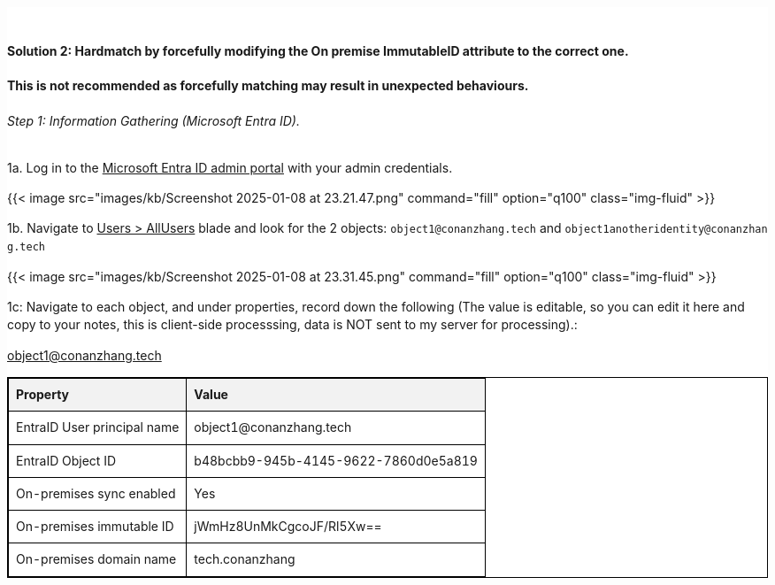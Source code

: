 <br>

#### Solution 2: Hardmatch by forcefully modifying the On premise ImmutableID attribute to the correct one.

**This is not recommended as forcefully matching may result in unexpected behaviours.**

###### Step 1: Information Gathering (Microsoft Entra ID).
1a. Log in to the [Microsoft Entra ID admin portal](https://entra.microsoft.com) with your admin credentials.

{{< image src="images/kb/Screenshot 2025-01-08 at 23.21.47.png" command="fill" option="q100" class="img-fluid" >}}

1b. Navigate to [Users > AllUsers](https://entra.microsoft.com/#view/Microsoft_AAD_UsersAndTenants/UserManagementMenuBlade/~/AllUsers/menuId/) blade and look for the 2 objects: `object1@conanzhang.tech` and `object1anotheridentity@conanzhang.tech`

{{< image src="images/kb/Screenshot 2025-01-08 at 23.31.45.png" command="fill" option="q100" class="img-fluid" >}}

1c: Navigate to each object, and under properties, record down the following (The value is editable, so you can edit it here and copy to your notes, this is client-side processsing, data is NOT sent to my server for processing).:

object1@conanzhang.tech
<table style="width: 100%; border-collapse: collapse; border: 1px solid black;">
    <tr>
      <th style="border: 1px solid black; padding: 8px; text-align: left; background-color: #f2f2f2; font-weight: bold;">Property</th>
      <th style="border: 1px solid black; padding: 8px; text-align: left; background-color: #f2f2f2; font-weight: bold;">Value</th>
    </tr>
        <tr>
      <td style="border: 1px solid black; padding: 8px; text-align: left;">EntraID User principal name</td>
      <td style="border: 1px solid black; padding: 8px; text-align: left;" contenteditable="true">object1@conanzhang.tech</td>
    </tr>
    <tr>
      <td style="border: 1px solid black; padding: 8px; text-align: left;">EntraID Object ID</td>
      <td style="border: 1px solid black; padding: 8px; text-align: left;" contenteditable="true">b48bcbb9-945b-4145-9622-7860d0e5a819</td>
    </tr>
    <tr>
      <td style="border: 1px solid black; padding: 8px; text-align: left;">On-premises sync enabled</td>
      <td style="border: 1px solid black; padding: 8px; text-align: left;" contenteditable="true">Yes</td>
    </tr>
    <tr>
      <td style="border: 1px solid black; padding: 8px; text-align: left;">On-premises immutable ID</td>
      <td style="border: 1px solid black; padding: 8px; text-align: left;" contenteditable="true">jWmHz8UnMkCgcoJF/Rl5Xw==</td>
    </tr>
    <tr>
      <td style="border: 1px solid black; padding: 8px; text-align: left;">On-premises domain name</td>
      <td style="border: 1px solid black; padding: 8px; text-align: left;" contenteditable="true">tech.conanzhang</td>
    </tr>
  </table>
